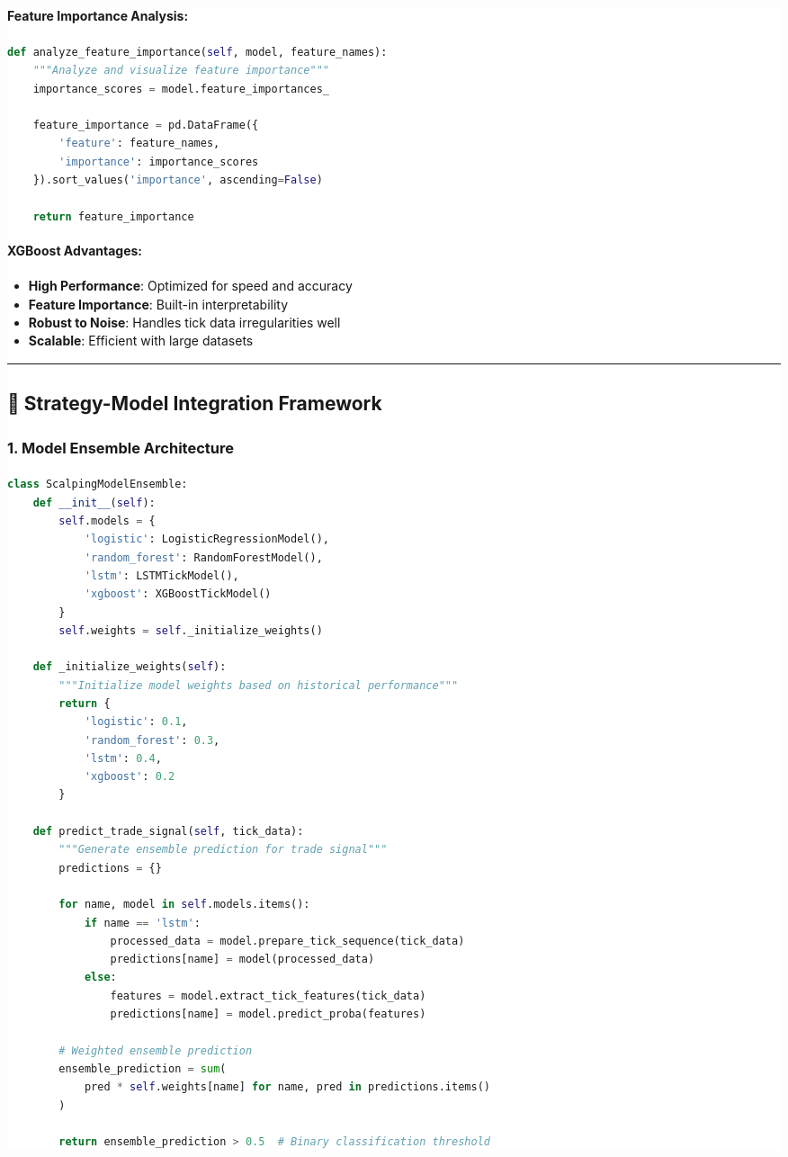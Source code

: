 #### **Feature Importance Analysis:**
```python
def analyze_feature_importance(self, model, feature_names):
    """Analyze and visualize feature importance"""
    importance_scores = model.feature_importances_

    feature_importance = pd.DataFrame({
        'feature': feature_names,
        'importance': importance_scores
    }).sort_values('importance', ascending=False)

    return feature_importance
```

#### **XGBoost Advantages:**
- **High Performance**: Optimized for speed and accuracy
- **Feature Importance**: Built-in interpretability
- **Robust to Noise**: Handles tick data irregularities well
- **Scalable**: Efficient with large datasets

---

## 🔄 **Strategy-Model Integration Framework**

### **1. Model Ensemble Architecture**

```python
class ScalpingModelEnsemble:
    def __init__(self):
        self.models = {
            'logistic': LogisticRegressionModel(),
            'random_forest': RandomForestModel(),
            'lstm': LSTMTickModel(),
            'xgboost': XGBoostTickModel()
        }
        self.weights = self._initialize_weights()

    def _initialize_weights(self):
        """Initialize model weights based on historical performance"""
        return {
            'logistic': 0.1,
            'random_forest': 0.3,
            'lstm': 0.4,
            'xgboost': 0.2
        }

    def predict_trade_signal(self, tick_data):
        """Generate ensemble prediction for trade signal"""
        predictions = {}

        for name, model in self.models.items():
            if name == 'lstm':
                processed_data = model.prepare_tick_sequence(tick_data)
                predictions[name] = model(processed_data)
            else:
                features = model.extract_tick_features(tick_data)
                predictions[name] = model.predict_proba(features)

        # Weighted ensemble prediction
        ensemble_prediction = sum(
            pred * self.weights[name] for name, pred in predictions.items()
        )

        return ensemble_prediction > 0.5  # Binary classification threshold
```